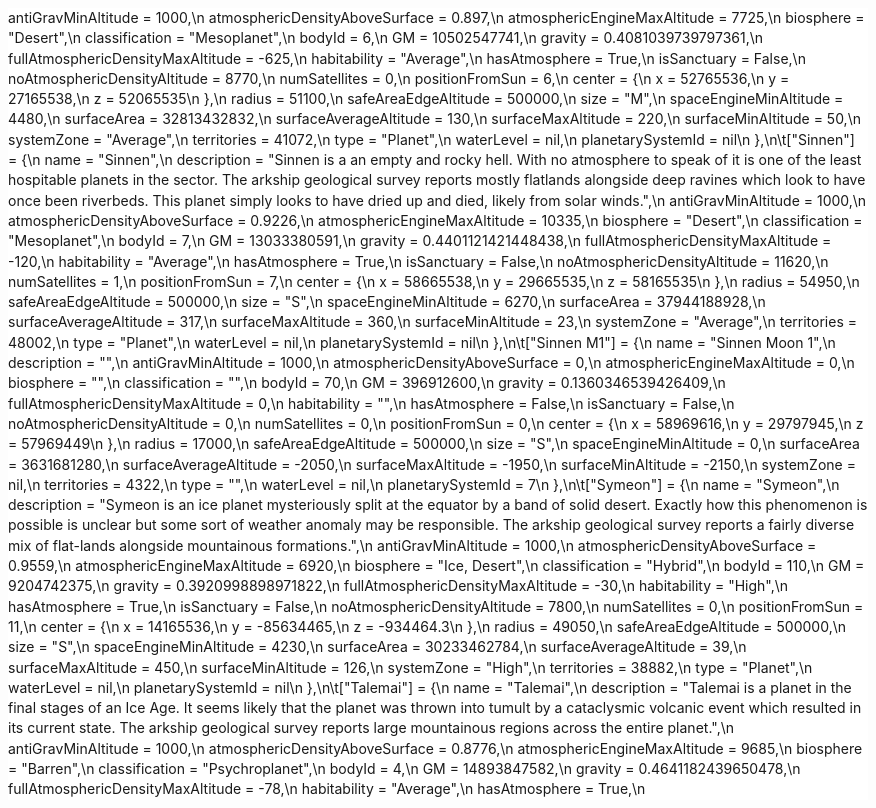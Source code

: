 antiGravMinAltitude = 1000,\n        atmosphericDensityAboveSurface = 0.897,\n        atmosphericEngineMaxAltitude = 7725,\n        biosphere = \"Desert\",\n        classification = \"Mesoplanet\",\n        bodyId = 6,\n        GM = 10502547741,\n        gravity = 0.4081039739797361,\n        fullAtmosphericDensityMaxAltitude = -625,\n        habitability = \"Average\",\n        hasAtmosphere = True,\n        isSanctuary = False,\n        noAtmosphericDensityAltitude = 8770,\n        numSatellites = 0,\n        positionFromSun = 6,\n        center = {\n            x = 52765536,\n            y = 27165538,\n            z = 52065535\n        },\n        radius = 51100,\n        safeAreaEdgeAltitude = 500000,\n        size = \"M\",\n        spaceEngineMinAltitude = 4480,\n        surfaceArea = 32813432832,\n        surfaceAverageAltitude = 130,\n        surfaceMaxAltitude = 220,\n        surfaceMinAltitude = 50,\n        systemZone = \"Average\",\n        territories = 41072,\n        type = \"Planet\",\n        waterLevel = nil,\n        planetarySystemId = nil\n    },\n\t[\"Sinnen\"] = {\n        name = \"Sinnen\",\n        description = \"Sinnen is a an empty and rocky hell. With no atmosphere to speak of it is one of the least hospitable planets in the sector. The arkship geological survey reports mostly flatlands alongside deep ravines which look to have once been riverbeds. This planet simply looks to have dried up and died, likely from solar winds.\",\n        antiGravMinAltitude = 1000,\n        atmosphericDensityAboveSurface = 0.9226,\n        atmosphericEngineMaxAltitude = 10335,\n        biosphere = \"Desert\",\n        classification = \"Mesoplanet\",\n        bodyId = 7,\n        GM = 13033380591,\n        gravity = 0.4401121421448438,\n        fullAtmosphericDensityMaxAltitude = -120,\n        habitability = \"Average\",\n        hasAtmosphere = True,\n        isSanctuary = False,\n        noAtmosphericDensityAltitude = 11620,\n        numSatellites = 1,\n        positionFromSun = 7,\n        center = {\n            x = 58665538,\n            y = 29665535,\n            z = 58165535\n        },\n        radius = 54950,\n        safeAreaEdgeAltitude = 500000,\n        size = \"S\",\n        spaceEngineMinAltitude = 6270,\n        surfaceArea = 37944188928,\n        surfaceAverageAltitude = 317,\n        surfaceMaxAltitude = 360,\n        surfaceMinAltitude = 23,\n        systemZone = \"Average\",\n        territories = 48002,\n        type = \"Planet\",\n        waterLevel = nil,\n        planetarySystemId = nil\n    },\n\t[\"Sinnen M1\"] = {\n        name = \"Sinnen Moon 1\",\n        description = \"\",\n        antiGravMinAltitude = 1000,\n        atmosphericDensityAboveSurface = 0,\n        atmosphericEngineMaxAltitude = 0,\n        biosphere = \"\",\n        classification = \"\",\n        bodyId = 70,\n        GM = 396912600,\n        gravity = 0.1360346539426409,\n        fullAtmosphericDensityMaxAltitude = 0,\n        habitability = \"\",\n        hasAtmosphere = False,\n        isSanctuary = False,\n        noAtmosphericDensityAltitude = 0,\n        numSatellites = 0,\n        positionFromSun = 0,\n        center = {\n            x = 58969616,\n            y = 29797945,\n            z = 57969449\n        },\n        radius = 17000,\n        safeAreaEdgeAltitude = 500000,\n        size = \"S\",\n        spaceEngineMinAltitude = 0,\n        surfaceArea = 3631681280,\n        surfaceAverageAltitude = -2050,\n        surfaceMaxAltitude = -1950,\n        surfaceMinAltitude = -2150,\n        systemZone = nil,\n        territories = 4322,\n        type = \"\",\n        waterLevel = nil,\n        planetarySystemId = 7\n    },\n\t[\"Symeon\"] = {\n        name = \"Symeon\",\n        description = \"Symeon is an ice planet mysteriously split at the equator by a band of solid desert. Exactly how this phenomenon is possible is unclear but some sort of weather anomaly may be responsible. The arkship geological survey reports a fairly diverse mix of flat-lands alongside mountainous formations.\",\n        antiGravMinAltitude = 1000,\n        atmosphericDensityAboveSurface = 0.9559,\n        atmosphericEngineMaxAltitude = 6920,\n        biosphere = \"Ice, Desert\",\n        classification = \"Hybrid\",\n        bodyId = 110,\n        GM = 9204742375,\n        gravity = 0.3920998898971822,\n        fullAtmosphericDensityMaxAltitude = -30,\n        habitability = \"High\",\n        hasAtmosphere = True,\n        isSanctuary = False,\n        noAtmosphericDensityAltitude = 7800,\n        numSatellites = 0,\n        positionFromSun = 11,\n        center = {\n            x = 14165536,\n            y = -85634465,\n            z = -934464.3\n        },\n        radius = 49050,\n        safeAreaEdgeAltitude = 500000,\n        size = \"S\",\n        spaceEngineMinAltitude = 4230,\n        surfaceArea = 30233462784,\n        surfaceAverageAltitude = 39,\n        surfaceMaxAltitude = 450,\n        surfaceMinAltitude = 126,\n        systemZone = \"High\",\n        territories = 38882,\n        type = \"Planet\",\n        waterLevel = nil,\n        planetarySystemId = nil\n    },\n\t[\"Talemai\"] = {\n        name = \"Talemai\",\n        description = \"Talemai is a planet in the final stages of an Ice Age. It seems likely that the planet was thrown into tumult by a cataclysmic volcanic event which resulted in its current state. The arkship geological survey reports large mountainous regions across the entire planet.\",\n        antiGravMinAltitude = 1000,\n        atmosphericDensityAboveSurface = 0.8776,\n        atmosphericEngineMaxAltitude = 9685,\n        biosphere = \"Barren\",\n        classification = \"Psychroplanet\",\n        bodyId = 4,\n        GM = 14893847582,\n        gravity = 0.4641182439650478,\n        fullAtmosphericDensityMaxAltitude = -78,\n        habitability = \"Average\",\n        hasAtmosphere = True,\n